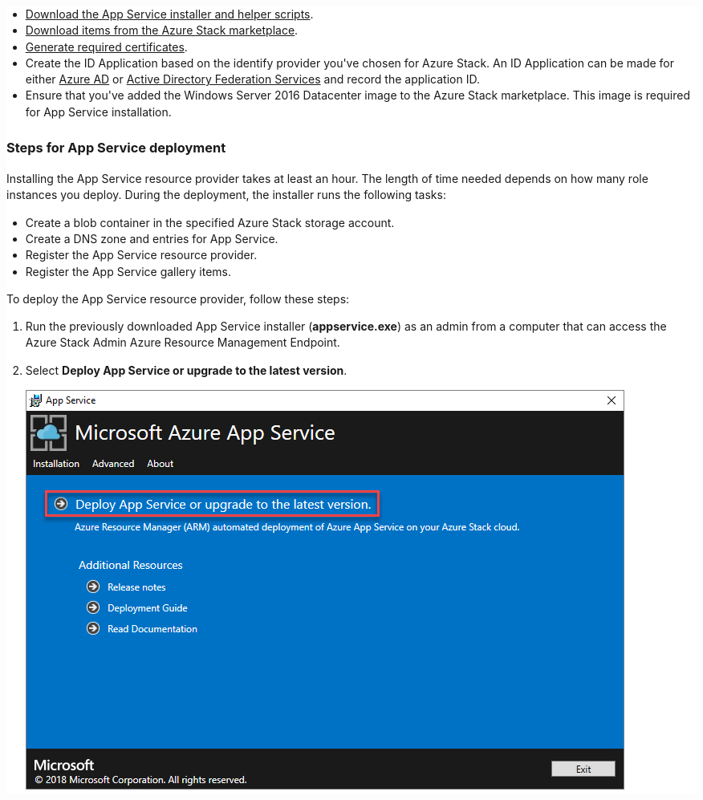 - [Download the App Service installer and helper scripts](azure-stack-app-service-before-you-get-started.md#download-the-installer-and-helper-scripts).
- [Download items from the Azure Stack marketplace](azure-stack-app-service-before-you-get-started.md#download-items-from-the-azure-marketplace).
- [Generate required certificates](azure-stack-app-service-before-you-get-started.md#get-certificates).
- Create the ID Application based on the identify provider you've chosen for Azure Stack. An ID Application can be made for either [Azure AD](azure-stack-app-service-before-you-get-started.md#create-an-azure-active-directory-app) or [Active Directory Federation Services](azure-stack-app-service-before-you-get-started.md#create-an-active-directory-federation-services-app) and record the application ID.
- Ensure that you've added the Windows Server 2016 Datacenter image to the Azure Stack marketplace. This image is required for App Service installation.

### Steps for App Service deployment
Installing the App Service resource provider takes at least an hour. The length of time needed depends on how many role instances you deploy. During the deployment, the installer runs the following tasks:

- Create a blob container in the specified Azure Stack storage account.
- Create a DNS zone and entries for App Service.
- Register the App Service resource provider.
- Register the App Service gallery items.

To deploy the App Service resource provider, follow these steps:

1. Run the previously downloaded App Service installer (**appservice.exe**) as an admin from a computer that can access the Azure Stack Admin Azure Resource Management Endpoint.

2. Select **Deploy App Service or upgrade to the latest version**.

    ![Deploy or upgrade App Service](media/app-service-deploy-ha/01.png)

